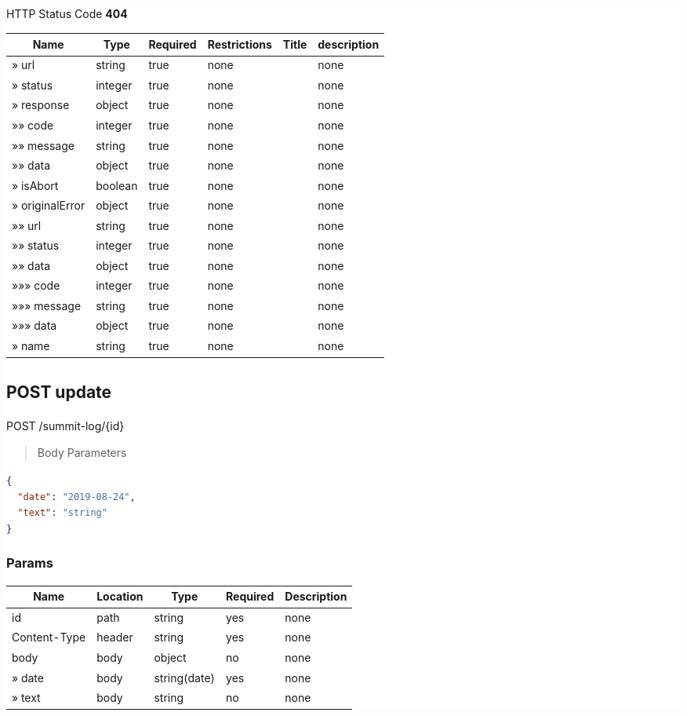HTTP Status Code **404**

|Name|Type|Required|Restrictions|Title|description|
|---|---|---|---|---|---|
|» url|string|true|none||none|
|» status|integer|true|none||none|
|» response|object|true|none||none|
|»» code|integer|true|none||none|
|»» message|string|true|none||none|
|»» data|object|true|none||none|
|» isAbort|boolean|true|none||none|
|» originalError|object|true|none||none|
|»» url|string|true|none||none|
|»» status|integer|true|none||none|
|»» data|object|true|none||none|
|»»» code|integer|true|none||none|
|»»» message|string|true|none||none|
|»»» data|object|true|none||none|
|» name|string|true|none||none|

## POST update

POST /summit-log/{id}

> Body Parameters

```json
{
  "date": "2019-08-24",
  "text": "string"
}
```

### Params

|Name|Location|Type|Required|Description|
|---|---|---|---|---|
|id|path|string| yes |none|
|Content-Type|header|string| yes |none|
|body|body|object| no |none|
|» date|body|string(date)| yes |none|
|» text|body|string| no |none|
